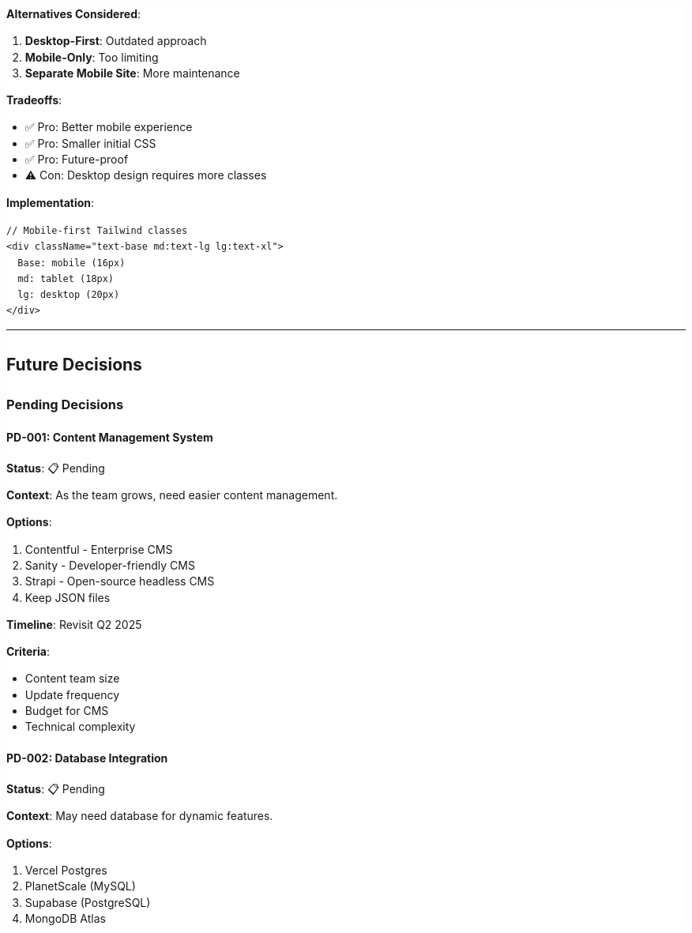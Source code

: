 **Alternatives Considered**:
1. **Desktop-First**: Outdated approach
2. **Mobile-Only**: Too limiting
3. **Separate Mobile Site**: More maintenance

**Tradeoffs**:
- ✅ Pro: Better mobile experience
- ✅ Pro: Smaller initial CSS
- ✅ Pro: Future-proof
- ⚠️ Con: Desktop design requires more classes

**Implementation**:
```tsx
// Mobile-first Tailwind classes
<div className="text-base md:text-lg lg:text-xl">
  Base: mobile (16px)
  md: tablet (18px)
  lg: desktop (20px)
</div>
```

---

## Future Decisions

### Pending Decisions

#### PD-001: Content Management System
**Status**: 📋 Pending

**Context**: 
As the team grows, need easier content management.

**Options**:
1. Contentful - Enterprise CMS
2. Sanity - Developer-friendly CMS
3. Strapi - Open-source headless CMS
4. Keep JSON files

**Timeline**: Revisit Q2 2025

**Criteria**:
- Content team size
- Update frequency
- Budget for CMS
- Technical complexity

#### PD-002: Database Integration
**Status**: 📋 Pending

**Context**:
May need database for dynamic features.

**Options**:
1. Vercel Postgres
2. PlanetScale (MySQL)
3. Supabase (PostgreSQL)
4. MongoDB Atlas
